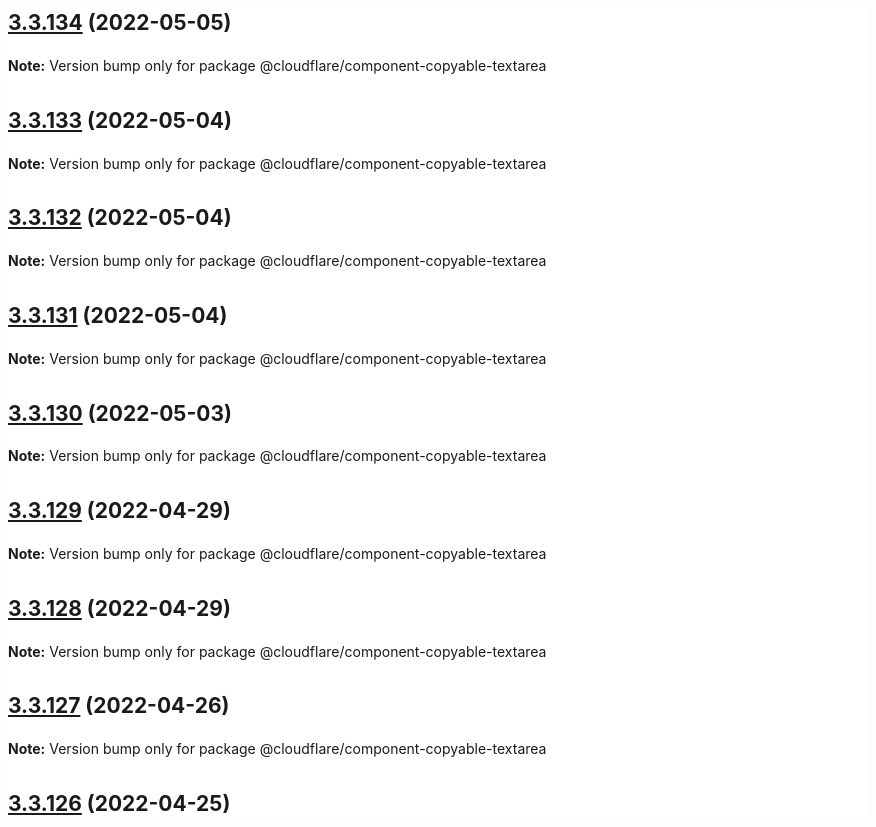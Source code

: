 ## [3.3.134](http://stash.cfops.it:7999/fe/stratus/compare/@cloudflare/component-copyable-textarea@3.3.133...@cloudflare/component-copyable-textarea@3.3.134) (2022-05-05)

**Note:** Version bump only for package @cloudflare/component-copyable-textarea

## [3.3.133](http://stash.cfops.it:7999/fe/stratus/compare/@cloudflare/component-copyable-textarea@3.3.132...@cloudflare/component-copyable-textarea@3.3.133) (2022-05-04)

**Note:** Version bump only for package @cloudflare/component-copyable-textarea

## [3.3.132](http://stash.cfops.it:7999/fe/stratus/compare/@cloudflare/component-copyable-textarea@3.3.131...@cloudflare/component-copyable-textarea@3.3.132) (2022-05-04)

**Note:** Version bump only for package @cloudflare/component-copyable-textarea

## [3.3.131](http://stash.cfops.it:7999/fe/stratus/compare/@cloudflare/component-copyable-textarea@3.3.130...@cloudflare/component-copyable-textarea@3.3.131) (2022-05-04)

**Note:** Version bump only for package @cloudflare/component-copyable-textarea

## [3.3.130](http://stash.cfops.it:7999/fe/stratus/compare/@cloudflare/component-copyable-textarea@3.3.129...@cloudflare/component-copyable-textarea@3.3.130) (2022-05-03)

**Note:** Version bump only for package @cloudflare/component-copyable-textarea

## [3.3.129](http://stash.cfops.it:7999/fe/stratus/compare/@cloudflare/component-copyable-textarea@3.3.128...@cloudflare/component-copyable-textarea@3.3.129) (2022-04-29)

**Note:** Version bump only for package @cloudflare/component-copyable-textarea

## [3.3.128](http://stash.cfops.it:7999/fe/stratus/compare/@cloudflare/component-copyable-textarea@3.3.127...@cloudflare/component-copyable-textarea@3.3.128) (2022-04-29)

**Note:** Version bump only for package @cloudflare/component-copyable-textarea

## [3.3.127](http://stash.cfops.it:7999/fe/stratus/compare/@cloudflare/component-copyable-textarea@3.3.126...@cloudflare/component-copyable-textarea@3.3.127) (2022-04-26)

**Note:** Version bump only for package @cloudflare/component-copyable-textarea

## [3.3.126](http://stash.cfops.it:7999/fe/stratus/compare/@cloudflare/component-copyable-textarea@3.3.125...@cloudflare/component-copyable-textarea@3.3.126) (2022-04-25)
